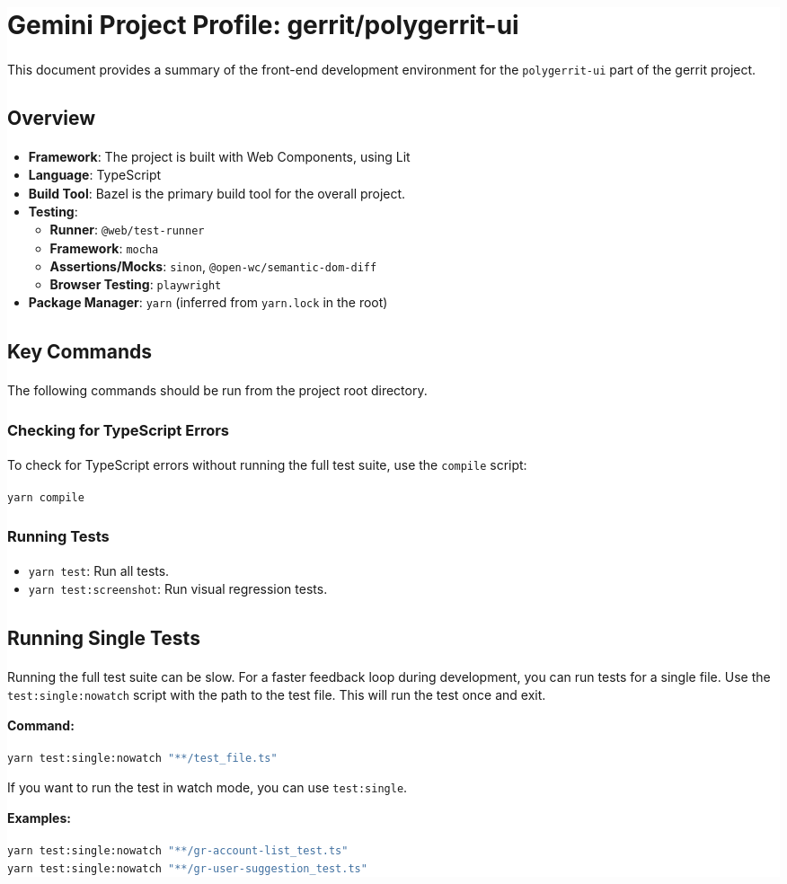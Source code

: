 # Gemini Project Profile: gerrit/polygerrit-ui

This document provides a summary of the front-end development environment for the `polygerrit-ui` part of the gerrit project.

## Overview

- **Framework**: The project is built with Web Components, using Lit
- **Language**: TypeScript
- **Build Tool**: Bazel is the primary build tool for the overall project.
- **Testing**:
  - **Runner**: `@web/test-runner`
  - **Framework**: `mocha`
  - **Assertions/Mocks**: `sinon`, `@open-wc/semantic-dom-diff`
  - **Browser Testing**: `playwright`
- **Package Manager**: `yarn` (inferred from `yarn.lock` in the root)

## Key Commands

The following commands should be run from the project root directory.

### Checking for TypeScript Errors

To check for TypeScript errors without running the full test suite, use the `compile` script:

```bash
yarn compile
```

### Running Tests

- `yarn test`: Run all tests.
- `yarn test:screenshot`: Run visual regression tests.

## Running Single Tests

Running the full test suite can be slow. For a faster feedback loop during development, you can run tests for a single file. Use the `test:single:nowatch` script with the path to the test file. This will run the test once and exit.

**Command:**
```bash
yarn test:single:nowatch "**/test_file.ts"
```

If you want to run the test in watch mode, you can use `test:single`.

**Examples:**
```bash
yarn test:single:nowatch "**/gr-account-list_test.ts"
yarn test:single:nowatch "**/gr-user-suggestion_test.ts"
```
